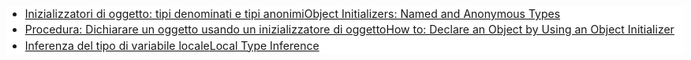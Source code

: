 - [<span data-ttu-id="52bf6-315">Inizializzatori di oggetto: tipi denominati e tipi anonimi</span><span class="sxs-lookup"><span data-stu-id="52bf6-315">Object Initializers: Named and Anonymous Types</span></span>](../../../visual-basic/programming-guide/language-features/objects-and-classes/object-initializers-named-and-anonymous-types.md)
- [<span data-ttu-id="52bf6-316">Procedura: Dichiarare un oggetto usando un inizializzatore di oggetto</span><span class="sxs-lookup"><span data-stu-id="52bf6-316">How to: Declare an Object by Using an Object Initializer</span></span>](../../../visual-basic/programming-guide/language-features/objects-and-classes/how-to-declare-an-object-by-using-an-object-initializer.md)
- [<span data-ttu-id="52bf6-317">Inferenza del tipo di variabile locale</span><span class="sxs-lookup"><span data-stu-id="52bf6-317">Local Type Inference</span></span>](../../../visual-basic/programming-guide/language-features/variables/local-type-inference.md)
